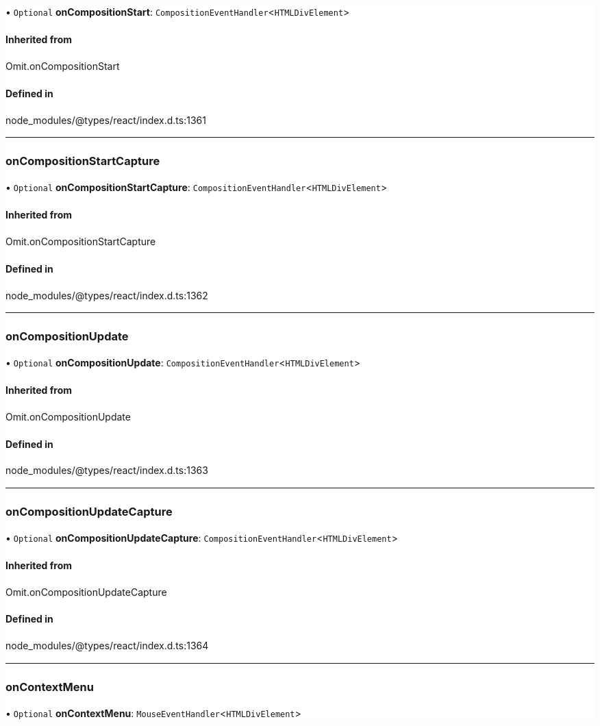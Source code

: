 • `Optional` **onCompositionStart**: `CompositionEventHandler`<`HTMLDivElement`\>

#### Inherited from

Omit.onCompositionStart

#### Defined in

node_modules/@types/react/index.d.ts:1361

---

### onCompositionStartCapture

• `Optional` **onCompositionStartCapture**: `CompositionEventHandler`<`HTMLDivElement`\>

#### Inherited from

Omit.onCompositionStartCapture

#### Defined in

node_modules/@types/react/index.d.ts:1362

---

### onCompositionUpdate

• `Optional` **onCompositionUpdate**: `CompositionEventHandler`<`HTMLDivElement`\>

#### Inherited from

Omit.onCompositionUpdate

#### Defined in

node_modules/@types/react/index.d.ts:1363

---

### onCompositionUpdateCapture

• `Optional` **onCompositionUpdateCapture**: `CompositionEventHandler`<`HTMLDivElement`\>

#### Inherited from

Omit.onCompositionUpdateCapture

#### Defined in

node_modules/@types/react/index.d.ts:1364

---

### onContextMenu

• `Optional` **onContextMenu**: `MouseEventHandler`<`HTMLDivElement`\>
